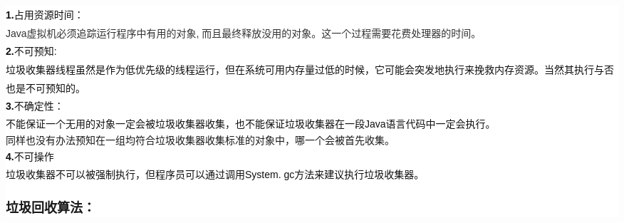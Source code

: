 <p style="margin-top:0px; margin-bottom:0px; padding-top:0px; padding-bottom:0px">
<span style="font-family:Arial,sans-serif,Helvetica,Tahoma"><span style="line-height:18px"><span style="color:rgb(51,51,51); font-family:Arial; line-height:26px"><span style="color:rgb(51,51,51); font-family:Arial; line-height:26px"><span style="color:rgb(17,17,17); font-family:宋体,Verdana,Arial,Helvetica,sans-serif; line-height:25px"><span style="font-size:14px"><strong>1.</strong>占用资源时间：</span></span></span></span></span></span></p>
<p style="margin-top:0px; margin-bottom:0px; padding-top:0px; padding-bottom:0px">
<span style="font-family:Arial,sans-serif,Helvetica,Tahoma"><span style="line-height:18px"><span style="color:rgb(51,51,51); font-family:Arial; line-height:26px"><span style="color:rgb(51,51,51); font-family:Arial; line-height:26px"><span style="color:rgb(17,17,17); font-family:宋体,Verdana,Arial,Helvetica,sans-serif; line-height:25px"><span style="font-size:14px"><span style="color:rgb(51,51,51); font-family:Arial; line-height:26px">Java虚拟机必须追踪运行程序中有用的对象,
 而且最终释放没用的对象。这一个过程需要花费处理器的时间。</span><br>
</span></span></span></span></span></span></p>
<p style="margin-top:0px; margin-bottom:0px; padding-top:0px; padding-bottom:0px">
<span style="font-size:14px; color:rgb(17,17,17); font-family:宋体,Verdana,Arial,Helvetica,sans-serif; line-height:25px"><strong>2.</strong>不可预知:</span></p>
<p style="margin-top:0px; margin-bottom:0px; padding-top:0px; padding-bottom:0px">
<span style="font-family:Arial,sans-serif,Helvetica,Tahoma"><span style="line-height:18px"><span style="color:rgb(51,51,51); font-family:Arial; line-height:26px"><span style="color:rgb(51,51,51); font-family:Arial; line-height:26px"><span style="color:rgb(17,17,17); font-family:宋体,Verdana,Arial,Helvetica,sans-serif; line-height:25px"><span style="font-size:14px"><span style="color:rgb(17,17,17); font-family:宋体,Verdana,Arial,Helvetica,sans-serif; line-height:25px">垃圾收集器线程虽然是作为低优先级的线程运行，但在系统可用内存量过低的时候，它可能会突发地执行来挽救内存资源。当然其执行与否也是不可预知的。&nbsp;</span><br>
</span></span></span></span></span></span></p>
<p style="margin-top:0px; margin-bottom:0px; padding-top:0px; padding-bottom:0px">
<span style="font-size:14px; color:rgb(17,17,17); font-family:宋体,Verdana,Arial,Helvetica,sans-serif; line-height:25px"><strong>3.</strong>不确定性：</span></p>
<p style="margin-top:0px; margin-bottom:0px; padding-top:0px; padding-bottom:0px">
<span style="font-family:Arial,sans-serif,Helvetica,Tahoma"><span style="line-height:18px"><span style="color:rgb(51,51,51); font-family:Arial; line-height:26px"><span style="color:rgb(51,51,51); font-family:Arial; line-height:26px"><span style="color:rgb(17,17,17); font-family:宋体,Verdana,Arial,Helvetica,sans-serif; line-height:25px"><span style="font-size:14px"><span style="color:rgb(17,17,17); font-family:宋体,Verdana,Arial,Helvetica,sans-serif; line-height:25px"></span></span></span></span></span></span></span></p>
<p style="margin-top:0px; margin-bottom:0px; padding-top:0px; padding-bottom:0px">
<span style="font-family:Arial,sans-serif,Helvetica,Tahoma; line-height:18px"><span style="color:rgb(17,17,17); font-family:宋体,Verdana,Arial,Helvetica,sans-serif; line-height:25px"><span style="font-size:14px">不能保证一个无用的对象一定会被垃圾收集器收集，也不能保证垃圾收集器在一段Java语言代码中一定会执行。<br>
</span></span></span></p>
<p style="margin-top:0px; margin-bottom:0px; padding-top:0px; padding-bottom:0px">
<span style="font-size:14px">同样也没有办法预知在一组均符合垃圾收集器收集标准的对象中，哪一个会被首先收集。&nbsp;</span></p>
<p style="margin-top:0px; margin-bottom:0px; padding-top:0px; padding-bottom:0px">
<span style="font-family:Arial,sans-serif,Helvetica,Tahoma"><span style="line-height:18px"><span style="color:rgb(51,51,51); font-family:Arial; line-height:26px"><span style="color:rgb(51,51,51); font-family:Arial; line-height:26px"><span style="color:rgb(17,17,17); font-family:宋体,Verdana,Arial,Helvetica,sans-serif; line-height:25px"><span style="font-size:14px"><strong>4.</strong>不可操作</span></span></span></span></span></span></p>
<p style="margin-top:0px; margin-bottom:0px; padding-top:0px; padding-bottom:0px">
<span style="font-family:Arial,sans-serif,Helvetica,Tahoma"><span style="line-height:18px"><span style="color:rgb(51,51,51); font-family:Arial; line-height:26px"><span style="color:rgb(51,51,51); font-family:Arial; line-height:26px"><span style="font-size:14px"><span style="color:rgb(17,17,17); font-family:宋体,Verdana,Arial,Helvetica,sans-serif; line-height:25px"></span></span></span></span></span></span></p>
<span style="color:rgb(17,17,17); font-family:宋体,Verdana,Arial,Helvetica,sans-serif; line-height:25px"><span style="font-size:14px">垃圾收集器不可以被强制执行，但程序员可以通过调用System. gc方法来建议执行垃圾收集器。</span></span></div>
<div class="column"><br>
</div>
<div class="column"><strong><span style="font-size:18px"><span style="font-family:Microsoft YaHei">垃圾回收算法：</span></span></strong></div>
<div class="column"><span style="font-size:14px"></span></div>